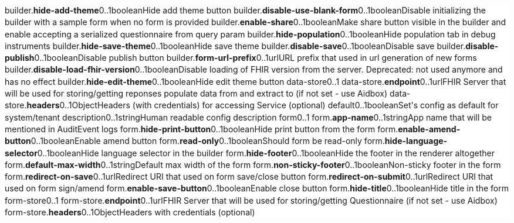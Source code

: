<tr><td width="290">builder.<strong>hide-add-theme</strong></td><td width="70">0..1</td><td width="150">boolean</td><td>Hide add theme button</td></tr>
<tr><td width="290">builder.<strong>disable-use-blank-form</strong></td><td width="70">0..1</td><td width="150">boolean</td><td>Disable initializing the builder with a sample form when no form is provided</td></tr>
<tr><td width="290">builder.<strong>enable-share</strong></td><td width="70">0..1</td><td width="150">boolean</td><td>Make share button visible in the builder and enable accepting a serialized questionnaire from query param</td></tr>
<tr><td width="290">builder.<strong>hide-population</strong></td><td width="70">0..1</td><td width="150">boolean</td><td>Hide population tab in debug instruments</td></tr>
<tr><td width="290">builder.<strong>hide-save-theme</strong></td><td width="70">0..1</td><td width="150">boolean</td><td>Hide save theme</td></tr>
<tr><td width="290">builder.<strong>disable-save</strong></td><td width="70">0..1</td><td width="150">boolean</td><td>Disable save</td></tr>
<tr><td width="290">builder.<strong>disable-publish</strong></td><td width="70">0..1</td><td width="150">boolean</td><td>Disable publish button</td></tr>
<tr><td width="290">builder.<strong>form-url-prefix</strong></td><td width="70">0..1</td><td width="150">url</td><td>URL prefix that used in url generation of new forms</td></tr>
<tr><td width="290">builder.<strong>disable-load-fhir-version</strong></td><td width="70">0..1</td><td width="150">boolean</td><td>Disable loading of FHIR version from the server. Deprecated: not used anymore and has no effect</td></tr>
<tr><td width="290">builder.<strong>hide-edit-theme</strong></td><td width="70">0..1</td><td width="150">boolean</td><td>Hide edit theme button</td></tr>
<tr><td width="290">data-store</td><td width="70">0..1</td><td width="150"></td><td></td></tr>
<tr><td width="290">data-store.<strong>endpoint</strong></td><td width="70">0..1</td><td width="150">url</td><td>FHIR Server that will be used for storing/getting reponses populate data from and extract to (if not set - use Aidbox)</td></tr>
<tr><td width="290">data-store.<strong>headers</strong></td><td width="70">0..1</td><td width="150">Object</td><td>Headers (with credentials) for accessing Service (optional)</td></tr>
<tr><td width="290">default</td><td width="70">0..1</td><td width="150">boolean</td><td>Set's config as default for system/tenant</td></tr>
<tr><td width="290">description</td><td width="70">0..1</td><td width="150">string</td><td>Human readable config description</td></tr>
<tr><td width="290">form</td><td width="70">0..1</td><td width="150"></td><td></td></tr>
<tr><td width="290">form.<strong>app-name</strong></td><td width="70">0..1</td><td width="150">string</td><td>App name that will be mentioned in AuditEvent logs</td></tr>
<tr><td width="290">form.<strong>hide-print-button</strong></td><td width="70">0..1</td><td width="150">boolean</td><td>Hide print button from the form</td></tr>
<tr><td width="290">form.<strong>enable-amend-button</strong></td><td width="70">0..1</td><td width="150">boolean</td><td>Enable amend button</td></tr>
<tr><td width="290">form.<strong>read-only</strong></td><td width="70">0..1</td><td width="150">boolean</td><td>Should form be read-only</td></tr>
<tr><td width="290">form.<strong>hide-language-selector</strong></td><td width="70">0..1</td><td width="150">boolean</td><td>Hide language selector in the builder</td></tr>
<tr><td width="290">form.<strong>hide-footer</strong></td><td width="70">0..1</td><td width="150">boolean</td><td>Hide the footer in the renderer altogether</td></tr>
<tr><td width="290">form.<strong>default-max-width</strong></td><td width="70">0..1</td><td width="150">string</td><td>Default max width of the form</td></tr>
<tr><td width="290">form.<strong>non-sticky-footer</strong></td><td width="70">0..1</td><td width="150">boolean</td><td>Non-sticky footer in the form</td></tr>
<tr><td width="290">form.<strong>redirect-on-save</strong></td><td width="70">0..1</td><td width="150">url</td><td>Redirect URI that used on form save/close button</td></tr>
<tr><td width="290">form.<strong>redirect-on-submit</strong></td><td width="70">0..1</td><td width="150">url</td><td>Redirect URI that used on form sign/amend</td></tr>
<tr><td width="290">form.<strong>enable-save-button</strong></td><td width="70">0..1</td><td width="150">boolean</td><td>Enable close button</td></tr>
<tr><td width="290">form.<strong>hide-title</strong></td><td width="70">0..1</td><td width="150">boolean</td><td>Hide title in the form</td></tr>
<tr><td width="290">form-store</td><td width="70">0..1</td><td width="150"></td><td></td></tr>
<tr><td width="290">form-store.<strong>endpoint</strong></td><td width="70">0..1</td><td width="150">url</td><td>FHIR Server that will be used for storing/getting Questionnaire (if not set - use Aidbox)</td></tr>
<tr><td width="290">form-store.<strong>headers</strong></td><td width="70">0..1</td><td width="150">Object</td><td>Headers with credentials (optional)</td></tr>